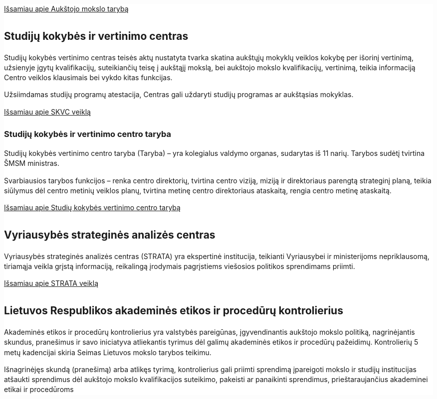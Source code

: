 [Išsamiau apie Aukštojo mokslo
tarybą](https://smsm.lrv.lt/lt/struktura-ir-kontaktine-informacija/komisijos-tarybos-ir-darbo-grupes/tarybos/aukstojo-mokslo-tary-ba/)

## Studijų kokybės ir vertinimo centras

Studijų kokybės vertinimo centras teisės aktų nustatyta tvarka skatina
aukštųjų mokyklų veiklos kokybę per išorinį vertinimą, užsienyje įgytų
kvalifikacijų, suteikiančių teisę į aukštąjį mokslą, bei aukštojo mokslo
kvalifikacijų, vertinimą, teikia informaciją Centro veiklos klausimais
bei vykdo kitas funkcijas.

Užsiimdamas studijų programų atestacija, Centras gali uždaryti studijų
programas ar aukštąsias mokyklas.

[Išsamiau apie SKVC
veiklą](https://www.skvc.lt/default/lt/apie-mus)

### Studijų kokybės ir vertinimo centro taryba

Studijų kokybės vertinimo centro taryba (Taryba) – yra kolegialus
valdymo organas, sudarytas iš 11 narių. Tarybos sudėtį tvirtina ŠMSM
ministras.

Svarbiausios tarybos funkcijos – renka centro direktorių, tvirtina
centro viziją, miziją ir direktoriaus parengtą strateginį planą, teikia
siūlymus dėl centro metinių veiklos planų, tvirtina metinę centro
direktoriaus ataskaitą, rengia centro metinę ataskaitą.

[Išsamiau apie Studių kokybės vertinimo centro
tarybą](https://www.skvc.lt/default/lt/taryba)

## Vyriausybės strateginės analizės centras

Vyriausybės strateginės analizės centras (STRATA) yra ekspertinė
institucija, teikianti Vyriausybei ir ministerijoms nepriklausomą,
tiriamąja veikla grįstą informaciją, reikalingą įrodymais pagrįstiems
viešosios politikos sprendimams priimti.

[Išsamiau apie STRATA
veiklą](https://strata.gov.lt/apie-strata/)

## Lietuvos Respublikos akademinės etikos ir procedūrų kontrolierius

Akademinės etikos ir procedūrų kontrolierius yra valstybės pareigūnas,
įgyvendinantis aukštojo mokslo politiką, nagrinėjantis skundus,
pranešimus ir savo iniciatyva atliekantis tyrimus dėl galimų akademinės
etikos ir procedūrų pažeidimų. Kontrolierių 5 metų kadencijai skiria
Seimas Lietuvos mokslo tarybos teikimu.

Išnagrinėjęs skundą (pranešimą) arba atlikęs tyrimą, kontrolierius gali
priimti sprendimą įpareigoti mokslo ir studijų institucijas atšaukti
sprendimus dėl aukštojo mokslo kvalifikacijos suteikimo, pakeisti ar
panaikinti sprendimus, prieštaraujančius akademinei etikai ir
procedūroms
